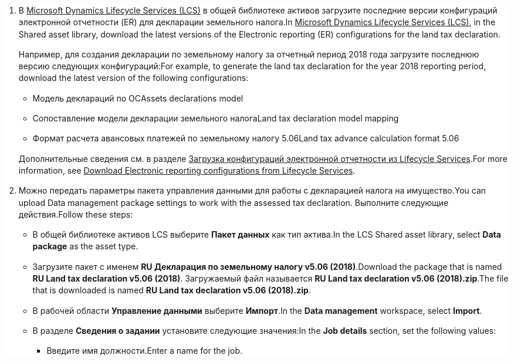 1.  <span data-ttu-id="30e3a-386">В [Microsoft Dynamics Lifecycle Services (LCS)](https://lcs.dynamics.com/V2) в общей библиотеке активов загрузите последние версии конфигураций электронной отчетности (ER) для декларации земельного налога.</span><span class="sxs-lookup"><span data-stu-id="30e3a-386">In [Microsoft Dynamics Lifecycle Services (LCS)](https://lcs.dynamics.com/V2), in the Shared asset library, download the latest versions of the Electronic reporting (ER) configurations for the land tax declaration.</span></span>

    <span data-ttu-id="30e3a-387">Например, для создания декларации по земельному налогу за отчетный период 2018 года загрузите последнюю версию следующих конфигураций:</span><span class="sxs-lookup"><span data-stu-id="30e3a-387">For example, to generate the land tax declaration for the year 2018 reporting period, download the latest version of the following configurations:</span></span>

    -   <span data-ttu-id="30e3a-388">Модель деклараций по ОС</span><span class="sxs-lookup"><span data-stu-id="30e3a-388">Assets declarations model</span></span>

    -   <span data-ttu-id="30e3a-389">Сопоставление модели декларации земельного налога</span><span class="sxs-lookup"><span data-stu-id="30e3a-389">Land tax declaration model mapping</span></span>

    -   <span data-ttu-id="30e3a-390">Формат расчета авансовых платежей по земельному налогу 5.06</span><span class="sxs-lookup"><span data-stu-id="30e3a-390">Land tax advance calculation format 5.06</span></span>

    <span data-ttu-id="30e3a-391">Дополнительные сведения см. в разделе [Загрузка конфигураций электронной отчетности из Lifecycle Services](https://docs.microsoft.com/dynamics365/unified-operations/dev-itpro/analytics/download-electronic-reporting-configuration-lcs).</span><span class="sxs-lookup"><span data-stu-id="30e3a-391">For more information, see [Download Electronic reporting configurations from Lifecycle Services](https://docs.microsoft.com/dynamics365/unified-operations/dev-itpro/analytics/download-electronic-reporting-configuration-lcs).</span></span>

2.  <span data-ttu-id="30e3a-392">Можно передать параметры пакета управления данными для работы с декларацией налога на имущество.</span><span class="sxs-lookup"><span data-stu-id="30e3a-392">You can upload Data management package settings to work with the assessed tax declaration.</span></span> <span data-ttu-id="30e3a-393">Выполните следующие действия.</span><span class="sxs-lookup"><span data-stu-id="30e3a-393">Follow these steps:</span></span>

    -   <span data-ttu-id="30e3a-394">В общей библиотеке активов LCS выберите **Пакет данных** как тип актива.</span><span class="sxs-lookup"><span data-stu-id="30e3a-394">In the LCS Shared asset library, select **Data package** as the asset type.</span></span>

    -   <span data-ttu-id="30e3a-395">Загрузите пакет с именем **RU Декларация по земельному налогу v5.06 (2018)**.</span><span class="sxs-lookup"><span data-stu-id="30e3a-395">Download the package that is named **RU Land tax declaration v5.06 (2018)**.</span></span> <span data-ttu-id="30e3a-396">Загружаемый файл называется **RU Land tax declaration v5.06 (2018).zip**.</span><span class="sxs-lookup"><span data-stu-id="30e3a-396">The file that is downloaded is named **RU Land tax declaration v5.06 (2018).zip**.</span></span>

    -   <span data-ttu-id="30e3a-397">В рабочей области **Управление данными** выберите **Импорт**.</span><span class="sxs-lookup"><span data-stu-id="30e3a-397">In the **Data management** workspace, select **Import**.</span></span>

    -   <span data-ttu-id="30e3a-398">В разделе **Сведения о задании** установите следующие значения:</span><span class="sxs-lookup"><span data-stu-id="30e3a-398">In the **Job details** section, set the following values:</span></span>

        -   <span data-ttu-id="30e3a-399">Введите имя должности.</span><span class="sxs-lookup"><span data-stu-id="30e3a-399">Enter a name for the job.</span></span>

